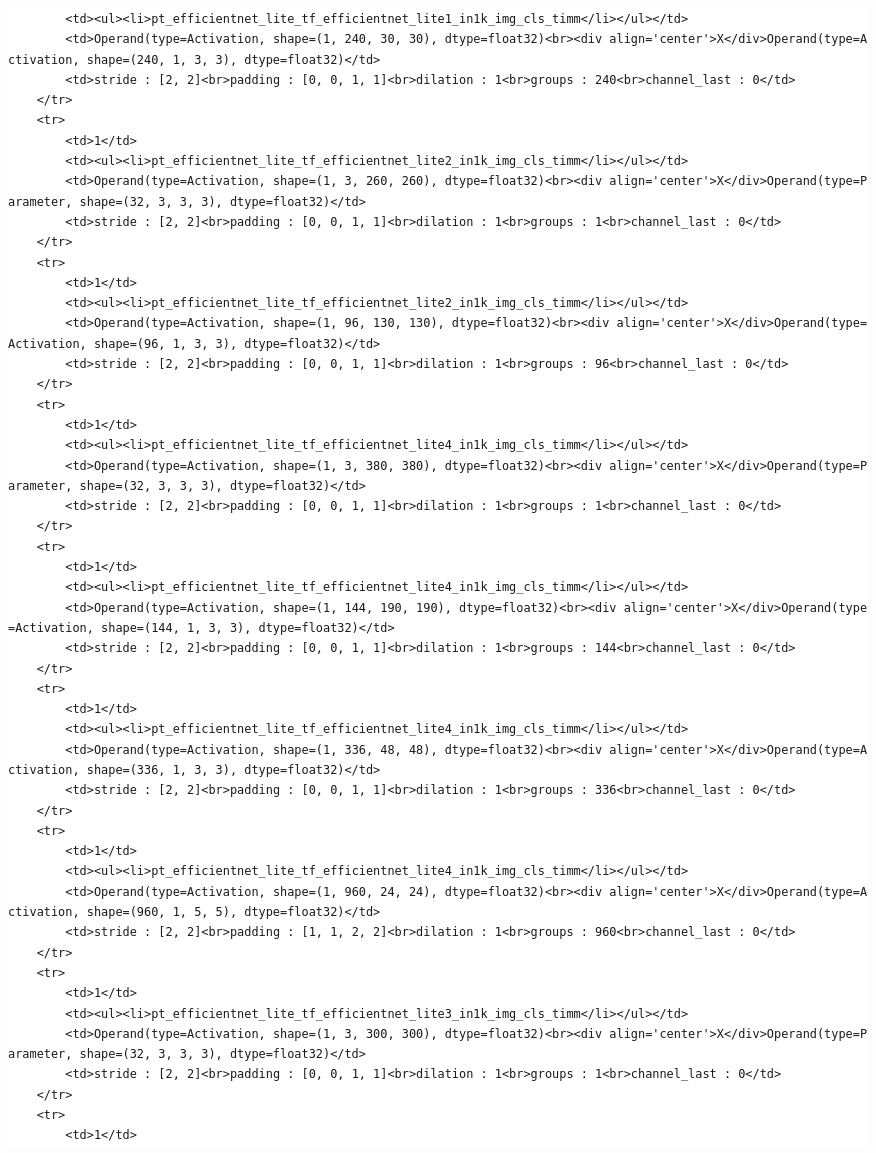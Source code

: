 			<td><ul><li>pt_efficientnet_lite_tf_efficientnet_lite1_in1k_img_cls_timm</li></ul></td>
			<td>Operand(type=Activation, shape=(1, 240, 30, 30), dtype=float32)<br><div align='center'>X</div>Operand(type=Activation, shape=(240, 1, 3, 3), dtype=float32)</td>
			<td>stride : [2, 2]<br>padding : [0, 0, 1, 1]<br>dilation : 1<br>groups : 240<br>channel_last : 0</td>
		</tr>
		<tr>
			<td>1</td>
			<td><ul><li>pt_efficientnet_lite_tf_efficientnet_lite2_in1k_img_cls_timm</li></ul></td>
			<td>Operand(type=Activation, shape=(1, 3, 260, 260), dtype=float32)<br><div align='center'>X</div>Operand(type=Parameter, shape=(32, 3, 3, 3), dtype=float32)</td>
			<td>stride : [2, 2]<br>padding : [0, 0, 1, 1]<br>dilation : 1<br>groups : 1<br>channel_last : 0</td>
		</tr>
		<tr>
			<td>1</td>
			<td><ul><li>pt_efficientnet_lite_tf_efficientnet_lite2_in1k_img_cls_timm</li></ul></td>
			<td>Operand(type=Activation, shape=(1, 96, 130, 130), dtype=float32)<br><div align='center'>X</div>Operand(type=Activation, shape=(96, 1, 3, 3), dtype=float32)</td>
			<td>stride : [2, 2]<br>padding : [0, 0, 1, 1]<br>dilation : 1<br>groups : 96<br>channel_last : 0</td>
		</tr>
		<tr>
			<td>1</td>
			<td><ul><li>pt_efficientnet_lite_tf_efficientnet_lite4_in1k_img_cls_timm</li></ul></td>
			<td>Operand(type=Activation, shape=(1, 3, 380, 380), dtype=float32)<br><div align='center'>X</div>Operand(type=Parameter, shape=(32, 3, 3, 3), dtype=float32)</td>
			<td>stride : [2, 2]<br>padding : [0, 0, 1, 1]<br>dilation : 1<br>groups : 1<br>channel_last : 0</td>
		</tr>
		<tr>
			<td>1</td>
			<td><ul><li>pt_efficientnet_lite_tf_efficientnet_lite4_in1k_img_cls_timm</li></ul></td>
			<td>Operand(type=Activation, shape=(1, 144, 190, 190), dtype=float32)<br><div align='center'>X</div>Operand(type=Activation, shape=(144, 1, 3, 3), dtype=float32)</td>
			<td>stride : [2, 2]<br>padding : [0, 0, 1, 1]<br>dilation : 1<br>groups : 144<br>channel_last : 0</td>
		</tr>
		<tr>
			<td>1</td>
			<td><ul><li>pt_efficientnet_lite_tf_efficientnet_lite4_in1k_img_cls_timm</li></ul></td>
			<td>Operand(type=Activation, shape=(1, 336, 48, 48), dtype=float32)<br><div align='center'>X</div>Operand(type=Activation, shape=(336, 1, 3, 3), dtype=float32)</td>
			<td>stride : [2, 2]<br>padding : [0, 0, 1, 1]<br>dilation : 1<br>groups : 336<br>channel_last : 0</td>
		</tr>
		<tr>
			<td>1</td>
			<td><ul><li>pt_efficientnet_lite_tf_efficientnet_lite4_in1k_img_cls_timm</li></ul></td>
			<td>Operand(type=Activation, shape=(1, 960, 24, 24), dtype=float32)<br><div align='center'>X</div>Operand(type=Activation, shape=(960, 1, 5, 5), dtype=float32)</td>
			<td>stride : [2, 2]<br>padding : [1, 1, 2, 2]<br>dilation : 1<br>groups : 960<br>channel_last : 0</td>
		</tr>
		<tr>
			<td>1</td>
			<td><ul><li>pt_efficientnet_lite_tf_efficientnet_lite3_in1k_img_cls_timm</li></ul></td>
			<td>Operand(type=Activation, shape=(1, 3, 300, 300), dtype=float32)<br><div align='center'>X</div>Operand(type=Parameter, shape=(32, 3, 3, 3), dtype=float32)</td>
			<td>stride : [2, 2]<br>padding : [0, 0, 1, 1]<br>dilation : 1<br>groups : 1<br>channel_last : 0</td>
		</tr>
		<tr>
			<td>1</td>